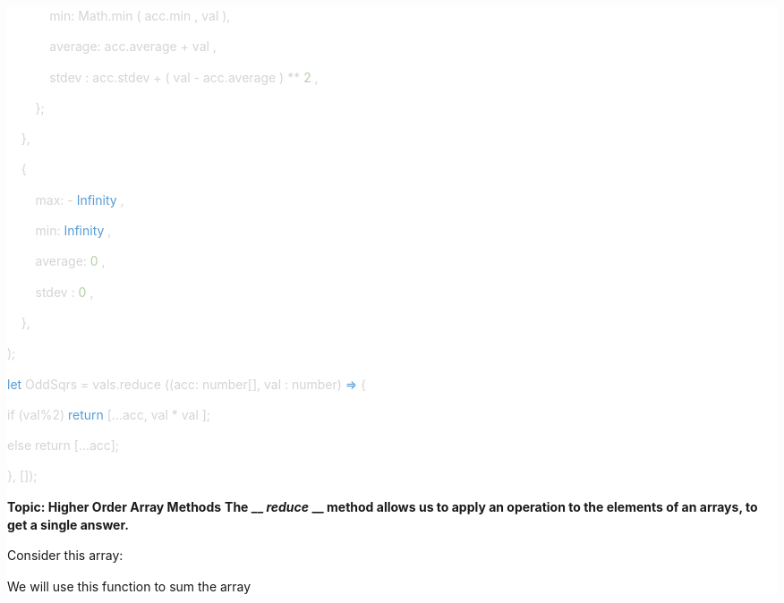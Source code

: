 <span style="color:#D4D4D4">            min: </span>  <span style="color:#D4D4D4">Math\.min</span>  <span style="color:#D4D4D4">\(</span>  <span style="color:#D4D4D4">acc\.min</span>  <span style="color:#D4D4D4">\, </span>  <span style="color:#D4D4D4">val</span>  <span style="color:#D4D4D4">\)\,</span>

<span style="color:#D4D4D4">            average: </span>  <span style="color:#D4D4D4">acc\.average</span>  <span style="color:#D4D4D4"> \+ </span>  <span style="color:#D4D4D4">val</span>  <span style="color:#D4D4D4">\,</span>

<span style="color:#D4D4D4">            </span>  <span style="color:#D4D4D4">stdev</span>  <span style="color:#D4D4D4">: </span>  <span style="color:#D4D4D4">acc\.stdev</span>  <span style="color:#D4D4D4"> \+ \(</span>  <span style="color:#D4D4D4">val</span>  <span style="color:#D4D4D4"> \- </span>  <span style="color:#D4D4D4">acc\.average</span>  <span style="color:#D4D4D4">\) \*\* </span>  <span style="color:#B5CEA8">2</span>  <span style="color:#D4D4D4">\,</span>

<span style="color:#D4D4D4">        \};</span>

<span style="color:#D4D4D4">    \}\,</span>

<span style="color:#D4D4D4">    \{</span>

<span style="color:#D4D4D4">        max: \-</span>  <span style="color:#569CD6">Infinity</span>  <span style="color:#D4D4D4">\,</span>

<span style="color:#D4D4D4">        min: </span>  <span style="color:#569CD6">Infinity</span>  <span style="color:#D4D4D4">\,</span>

<span style="color:#D4D4D4">        average: </span>  <span style="color:#B5CEA8">0</span>  <span style="color:#D4D4D4">\,</span>

<span style="color:#D4D4D4">        </span>  <span style="color:#D4D4D4">stdev</span>  <span style="color:#D4D4D4">: </span>  <span style="color:#B5CEA8">0</span>  <span style="color:#D4D4D4">\,</span>

<span style="color:#D4D4D4">    \}\,</span>

<span style="color:#D4D4D4">\);</span>

<span style="color:#569CD6">let</span>  <span style="color:#D4D4D4"> </span>  <span style="color:#D4D4D4">OddSqrs</span>  <span style="color:#D4D4D4"> = </span>  <span style="color:#D4D4D4">vals\.reduce</span>  <span style="color:#D4D4D4">\(\(acc: number\[\]\, </span>  <span style="color:#D4D4D4">val</span>  <span style="color:#D4D4D4">: number\) </span>  <span style="color:#569CD6">=></span>  <span style="color:#D4D4D4"> \{</span>

<span style="color:#D4D4D4">    if \(val%2\) </span>  <span style="color:#569CD6">return</span>  <span style="color:#D4D4D4"> \[\.\.\.acc\, </span>  <span style="color:#D4D4D4">val</span>  <span style="color:#D4D4D4"> \* </span>  <span style="color:#D4D4D4">val</span>  <span style="color:#D4D4D4">\];</span>

<span style="color:#D4D4D4">    else return \[…acc\];</span>

<span style="color:#D4D4D4">\}\, \[\]\);</span>

__Topic: Higher Order Array Methods__  __The __  _reduce_  __ method allows us to apply an operation to the elements of an arrays\, to get a single answer\.__

Consider this array:

We will use this function to sum the array
